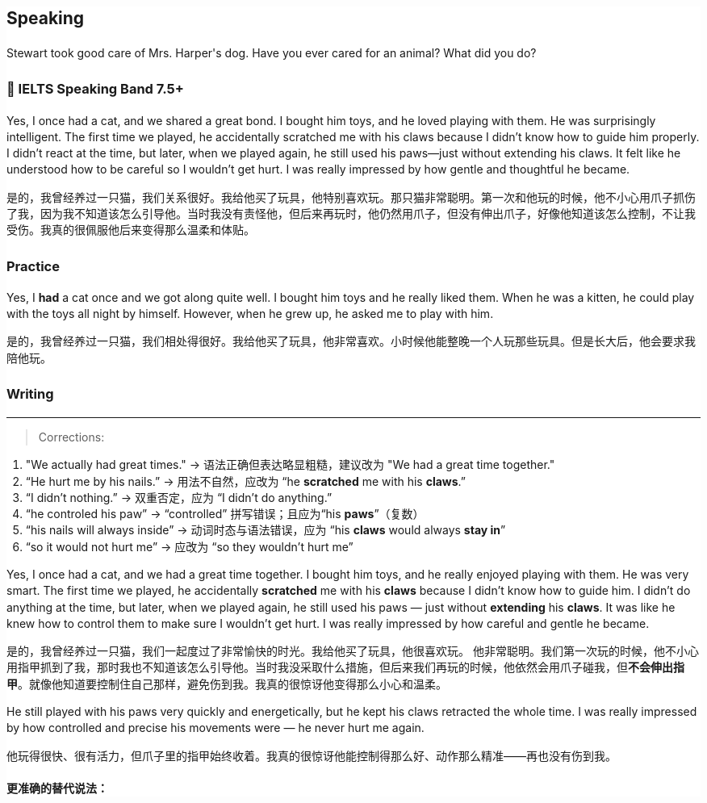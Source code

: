 ## Speaking

Stewart took good care of Mrs. Harper's dog. Have you ever cared for an animal? What did you do?

### 🌟 IELTS Speaking Band 7.5+

Yes, I once had a cat, and we shared a great bond. I bought him toys, and he loved playing with them. He was surprisingly intelligent. The first time we played, he accidentally scratched me with his claws because I didn’t know how to guide him properly. I didn’t react at the time, but later, when we played again, he still used his paws—just without extending his claws. It felt like he understood how to be careful so I wouldn’t get hurt. I was really impressed by how gentle and thoughtful he became.

是的，我曾经养过一只猫，我们关系很好。我给他买了玩具，他特别喜欢玩。那只猫非常聪明。第一次和他玩的时候，他不小心用爪子抓伤了我，因为我不知道该怎么引导他。当时我没有责怪他，但后来再玩时，他仍然用爪子，但没有伸出爪子，好像他知道该怎么控制，不让我受伤。我真的很佩服他后来变得那么温柔和体贴。

### Practice

Yes, I **had** a cat once and we got along quite well. I bought him toys and he really liked them. When he was a kitten, he could play with the toys all night by himself. However, when he grew up, he asked me to play with him.

是的，我曾经养过一只猫，我们相处得很好。我给他买了玩具，他非常喜欢。小时候他能整晚一个人玩那些玩具。但是长大后，他会要求我陪他玩。

### Writing

---

> Corrections:

1.  "We actually had great times." → 语法正确但表达略显粗糙，建议改为 "We had a great time together."
2.  “He hurt me by his nails.” → 用法不自然，应改为 “he **scratched** me with his **claws**.”
3.  “I didn’t nothing.” → 双重否定，应为 “I didn’t do anything.”
4.  “he controled his paw” → “controlled” 拼写错误；且应为“his **paws**”（复数）
5.  “his nails will always inside” → 动词时态与语法错误，应为 “his **claws** would always **stay in**”
6.  “so it would not hurt me” → 应改为 “so they wouldn’t hurt me”

Yes, I once had a cat, and we had a great time together. I bought him toys, and he really enjoyed playing with them. He was very smart. The first time we played, he accidentally **scratched** me with his **claws** because I didn’t know how to guide him. I didn’t do anything at the time, but later, when we played again, he still used his paws — just without **extending** his **claws**. It was like he knew how to control them to make sure I wouldn’t get hurt. I was really impressed by how careful and gentle he became.

是的，我曾经养过一只猫，我们一起度过了非常愉快的时光。我给他买了玩具，他很喜欢玩。 他非常聪明。我们第一次玩的时候，他不小心用指甲抓到了我，那时我也不知道该怎么引导他。当时我没采取什么措施，但后来我们再玩的时候，他依然会用爪子碰我，但**不会伸出指甲**。就像他知道要控制住自己那样，避免伤到我。我真的很惊讶他变得那么小心和温柔。

He still played with his paws very quickly and energetically, but he kept his claws retracted the whole time. I was really impressed by how controlled and precise his movements were — he never hurt me again.

他玩得很快、很有活力，但爪子里的指甲始终收着。我真的很惊讶他能控制得那么好、动作那么精准——再也没有伤到我。

#### 更准确的替代说法：

